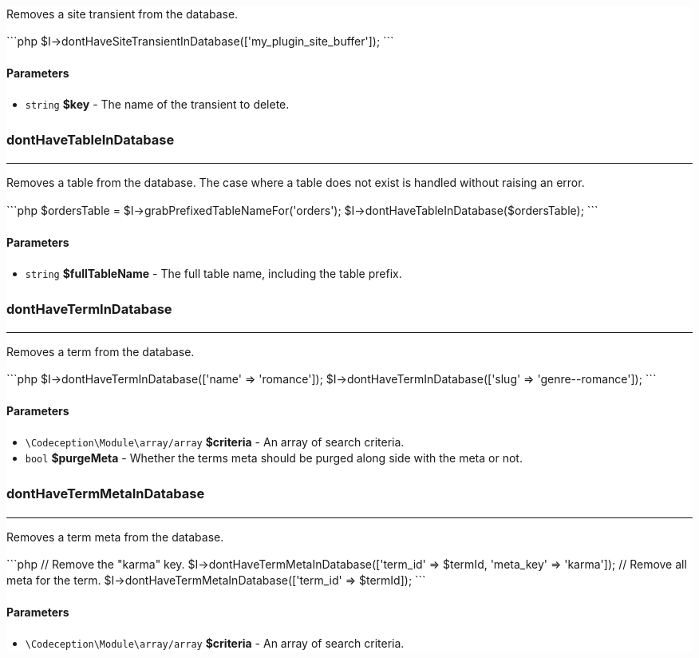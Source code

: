 <p>Removes a site transient from the database.</p>
```php
$I->dontHaveSiteTransientInDatabase(['my_plugin_site_buffer']);
```

<h4>Parameters</h4>
<ul>
<li><code>string</code> <strong>$key</strong> - The name of the transient to delete.</li></ul>
  

<h3>dontHaveTableInDatabase</h3>

<hr>

<p>Removes a table from the database. The case where a table does not exist is handled without raising an error.</p>
```php
$ordersTable = $I->grabPrefixedTableNameFor('orders');
  $I->dontHaveTableInDatabase($ordersTable);
```

<h4>Parameters</h4>
<ul>
<li><code>string</code> <strong>$fullTableName</strong> - The full table name, including the table prefix.</li></ul>
  

<h3>dontHaveTermInDatabase</h3>

<hr>

<p>Removes a term from the database.</p>
```php
$I->dontHaveTermInDatabase(['name' => 'romance']);
  $I->dontHaveTermInDatabase(['slug' => 'genre--romance']);
```

<h4>Parameters</h4>
<ul>
<li><code>\Codeception\Module\array<string,mixed>/array</code> <strong>$criteria</strong> - An array of search criteria.</li>
<li><code>bool</code> <strong>$purgeMeta</strong> - Whether the terms meta should be purged along side with the meta or not.</li></ul>
  

<h3>dontHaveTermMetaInDatabase</h3>

<hr>

<p>Removes a term meta from the database.</p>
```php
// Remove the "karma" key.
  $I->dontHaveTermMetaInDatabase(['term_id' => $termId, 'meta_key' => 'karma']);
  // Remove all meta for the term.
  $I->dontHaveTermMetaInDatabase(['term_id' => $termId]);
```

<h4>Parameters</h4>
<ul>
<li><code>\Codeception\Module\array<string,mixed>/array</code> <strong>$criteria</strong> - An array of search criteria.</li></ul>
  